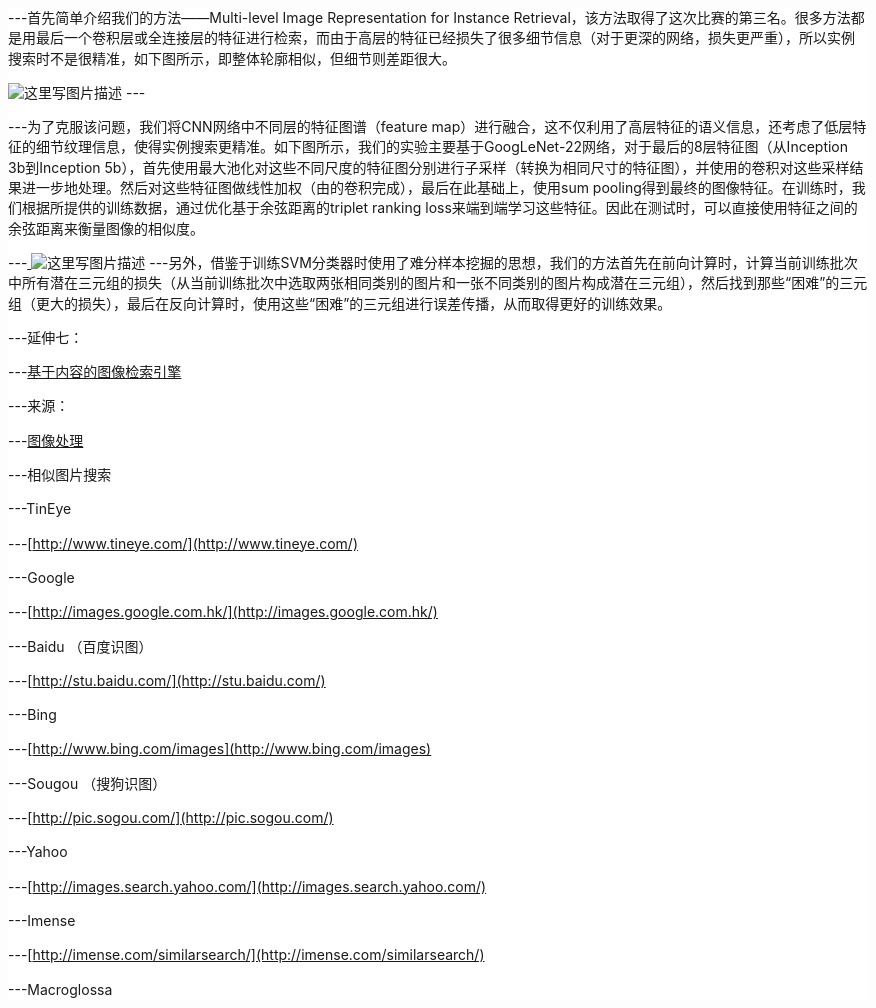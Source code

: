---首先简单介绍我们的方法——Multi-level Image Representation for Instance Retrieval，该方法取得了这次比赛的第三名。很多方法都是用最后一个卷积层或全连接层的特征进行检索，而由于高层的特征已经损失了很多细节信息（对于更深的网络，损失更严重），所以实例搜索时不是很精准，如下图所示，即整体轮廓相似，但细节则差距很大。

![这里写图片描述](https://img-blog.csdn.net/20170729122930720?watermark/2/text/aHR0cDovL2Jsb2cuY3Nkbi5uZXQvc2luYXRfMjY5MTczODM=/font/5a6L5L2T/fontsize/400/fill/I0JBQkFCMA==/dissolve/70/gravity/SouthEast)
---[ ](https://img-blog.csdn.net/20170729122930720?watermark/2/text/aHR0cDovL2Jsb2cuY3Nkbi5uZXQvc2luYXRfMjY5MTczODM=/font/5a6L5L2T/fontsize/400/fill/I0JBQkFCMA==/dissolve/70/gravity/SouthEast)

---为了克服该问题，我们将CNN网络中不同层的特征图谱（feature map）进行融合，这不仅利用了高层特征的语义信息，还考虑了低层特征的细节纹理信息，使得实例搜索更精准。如下图所示，我们的实验主要基于GoogLeNet-22网络，对于最后的8层特征图（从Inception 3b到Inception 5b），首先使用最大池化对这些不同尺度的特征图分别进行子采样（转换为相同尺寸的特征图），并使用的卷积对这些采样结果进一步地处理。然后对这些特征图做线性加权（由的卷积完成），最后在此基础上，使用sum pooling得到最终的图像特征。在训练时，我们根据所提供的训练数据，通过优化基于余弦距离的triplet ranking loss来端到端学习这些特征。因此在测试时，可以直接使用特征之间的余弦距离来衡量图像的相似度。

---[
](https://img-blog.csdn.net/20170729122930720?watermark/2/text/aHR0cDovL2Jsb2cuY3Nkbi5uZXQvc2luYXRfMjY5MTczODM=/font/5a6L5L2T/fontsize/400/fill/I0JBQkFCMA==/dissolve/70/gravity/SouthEast)
![这里写图片描述](https://img-blog.csdn.net/20170729122952362?watermark/2/text/aHR0cDovL2Jsb2cuY3Nkbi5uZXQvc2luYXRfMjY5MTczODM=/font/5a6L5L2T/fontsize/400/fill/I0JBQkFCMA==/dissolve/70/gravity/SouthEast)
---另外，借鉴于训练SVM分类器时使用了难分样本挖掘的思想，我们的方法首先在前向计算时，计算当前训练批次中所有潜在三元组的损失（从当前训练批次中选取两张相同类别的图片和一张不同类别的图片构成潜在三元组），然后找到那些“困难”的三元组（更大的损失），最后在反向计算时，使用这些“困难”的三元组进行误差传播，从而取得更好的训练效果。

---延伸七：

---[基于内容的图像检索引擎](https://mp.weixin.qq.com/s?__biz=MzAxNTM4OTQxNQ==&mid=204639320&idx=1&sn=16f732d51a40a61062d8c8fdc79bb53d&mpshare=1&scene=1&srcid=07084f0lP3Z2gM9Iy696ClCS#rd)

---来源：

---[图像处理](https://mp.weixin.qq.com/s?__biz=MzAxNTM4OTQxNQ==&mid=204639320&idx=1&sn=16f732d51a40a61062d8c8fdc79bb53d&mpshare=1&scene=1&srcid=07084f0lP3Z2gM9Iy696ClCS#rd)

---相似图片搜索

---TinEye

---[http://www.tineye.com/](http://www.tineye.com/)

---Google

---[http://images.google.com.hk/](http://images.google.com.hk/)

---Baidu （百度识图）

---[http://stu.baidu.com/](http://stu.baidu.com/)

---Bing

---[http://www.bing.com/images](http://www.bing.com/images)

---Sougou （搜狗识图）

---[http://pic.sogou.com/](http://pic.sogou.com/)

---Yahoo

---[http://images.search.yahoo.com/](http://images.search.yahoo.com/)

---Imense

---[http://imense.com/similarsearch/](http://imense.com/similarsearch/)

---Macroglossa
